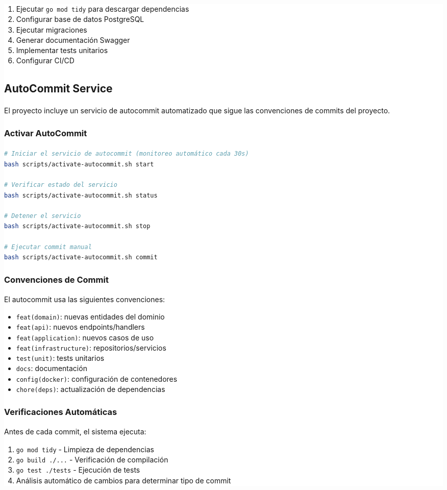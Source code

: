1. Ejecutar `go mod tidy` para descargar dependencias
2. Configurar base de datos PostgreSQL
3. Ejecutar migraciones
4. Generar documentación Swagger
5. Implementar tests unitarios
6. Configurar CI/CD

## AutoCommit Service

El proyecto incluye un servicio de autocommit automatizado que sigue las convenciones de commits del proyecto.

### Activar AutoCommit

```bash
# Iniciar el servicio de autocommit (monitoreo automático cada 30s)
bash scripts/activate-autocommit.sh start

# Verificar estado del servicio
bash scripts/activate-autocommit.sh status

# Detener el servicio
bash scripts/activate-autocommit.sh stop

# Ejecutar commit manual
bash scripts/activate-autocommit.sh commit
```

### Convenciones de Commit

El autocommit usa las siguientes convenciones:

- `feat(domain)`: nuevas entidades del dominio
- `feat(api)`: nuevos endpoints/handlers
- `feat(application)`: nuevos casos de uso
- `feat(infrastructure)`: repositorios/servicios
- `test(unit)`: tests unitarios
- `docs`: documentación
- `config(docker)`: configuración de contenedores
- `chore(deps)`: actualización de dependencias

### Verificaciones Automáticas

Antes de cada commit, el sistema ejecuta:

1. `go mod tidy` - Limpieza de dependencias
2. `go build ./...` - Verificación de compilación
3. `go test ./tests` - Ejecución de tests
4. Análisis automático de cambios para determinar tipo de commit
